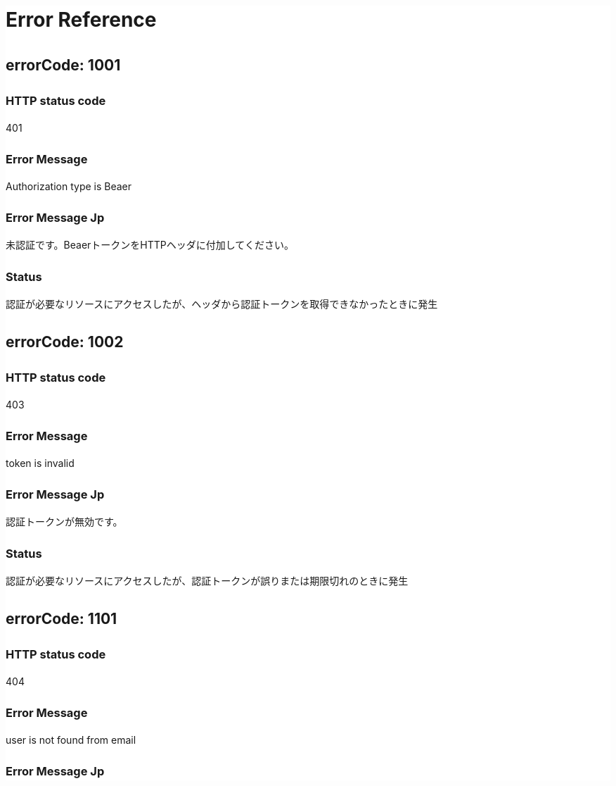 # Error Reference

## errorCode: 1001

### HTTP status code

401

### Error Message

Authorization type is Beaer

### Error Message Jp

未認証です。BeaerトークンをHTTPヘッダに付加してください。

### Status

認証が必要なリソースにアクセスしたが、ヘッダから認証トークンを取得できなかったときに発生

## errorCode: 1002

### HTTP status code

403

### Error Message

token is invalid

### Error Message Jp

認証トークンが無効です。

### Status

認証が必要なリソースにアクセスしたが、認証トークンが誤りまたは期限切れのときに発生

## errorCode: 1101

### HTTP status code

404

### Error Message

user is not found from email

### Error Message Jp
